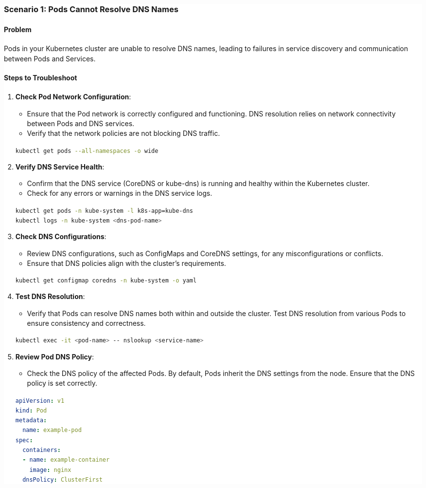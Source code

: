 ### Scenario 1: Pods Cannot Resolve DNS Names

#### Problem
Pods in your Kubernetes cluster are unable to resolve DNS names, leading to failures in service discovery and communication between Pods and Services.

#### Steps to Troubleshoot

1. **Check Pod Network Configuration**:
   - Ensure that the Pod network is correctly configured and functioning. DNS resolution relies on network connectivity between Pods and DNS services.
   - Verify that the network policies are not blocking DNS traffic.

   ```bash
   kubectl get pods --all-namespaces -o wide
   ```

2. **Verify DNS Service Health**:
   - Confirm that the DNS service (CoreDNS or kube-dns) is running and healthy within the Kubernetes cluster.
   - Check for any errors or warnings in the DNS service logs.

   ```bash
   kubectl get pods -n kube-system -l k8s-app=kube-dns
   kubectl logs -n kube-system <dns-pod-name>
   ```

3. **Check DNS Configurations**:
   - Review DNS configurations, such as ConfigMaps and CoreDNS settings, for any misconfigurations or conflicts.
   - Ensure that DNS policies align with the cluster’s requirements.

   ```bash
   kubectl get configmap coredns -n kube-system -o yaml
   ```

4. **Test DNS Resolution**:
   - Verify that Pods can resolve DNS names both within and outside the cluster. Test DNS resolution from various Pods to ensure consistency and correctness.

   ```bash
   kubectl exec -it <pod-name> -- nslookup <service-name>
   ```

5. **Review Pod DNS Policy**:
   - Check the DNS policy of the affected Pods. By default, Pods inherit the DNS settings from the node. Ensure that the DNS policy is set correctly.

   ```yaml
   apiVersion: v1
   kind: Pod
   metadata:
     name: example-pod
   spec:
     containers:
     - name: example-container
       image: nginx
     dnsPolicy: ClusterFirst
   ```
